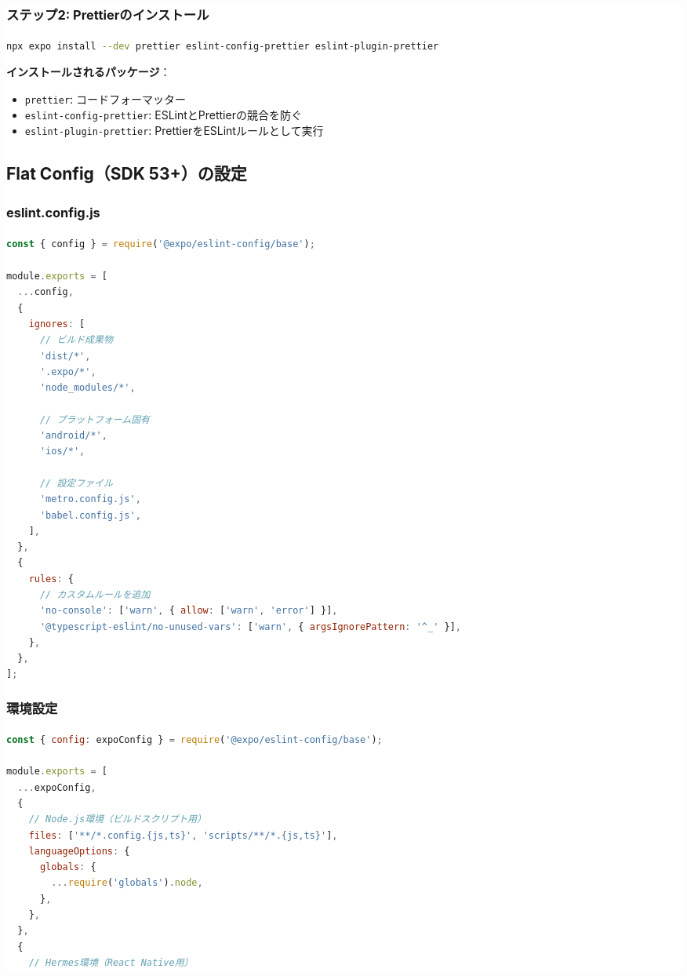 ### ステップ2: Prettierのインストール

```bash
npx expo install --dev prettier eslint-config-prettier eslint-plugin-prettier
```

**インストールされるパッケージ**：
- `prettier`: コードフォーマッター
- `eslint-config-prettier`: ESLintとPrettierの競合を防ぐ
- `eslint-plugin-prettier`: PrettierをESLintルールとして実行

## Flat Config（SDK 53+）の設定

### eslint.config.js

```javascript
const { config } = require('@expo/eslint-config/base');

module.exports = [
  ...config,
  {
    ignores: [
      // ビルド成果物
      'dist/*',
      '.expo/*',
      'node_modules/*',

      // プラットフォーム固有
      'android/*',
      'ios/*',

      // 設定ファイル
      'metro.config.js',
      'babel.config.js',
    ],
  },
  {
    rules: {
      // カスタムルールを追加
      'no-console': ['warn', { allow: ['warn', 'error'] }],
      '@typescript-eslint/no-unused-vars': ['warn', { argsIgnorePattern: '^_' }],
    },
  },
];
```

### 環境設定

```javascript
const { config: expoConfig } = require('@expo/eslint-config/base');

module.exports = [
  ...expoConfig,
  {
    // Node.js環境（ビルドスクリプト用）
    files: ['**/*.config.{js,ts}', 'scripts/**/*.{js,ts}'],
    languageOptions: {
      globals: {
        ...require('globals').node,
      },
    },
  },
  {
    // Hermes環境（React Native用）
```